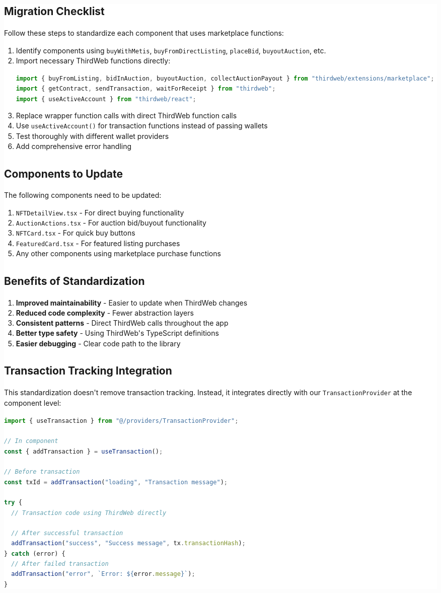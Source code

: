 ## Migration Checklist

Follow these steps to standardize each component that uses marketplace functions:

1. Identify components using `buyWithMetis`, `buyFromDirectListing`, `placeBid`, `buyoutAuction`, etc.
2. Import necessary ThirdWeb functions directly:
   ```typescript
   import { buyFromListing, bidInAuction, buyoutAuction, collectAuctionPayout } from "thirdweb/extensions/marketplace";
   import { getContract, sendTransaction, waitForReceipt } from "thirdweb";
   import { useActiveAccount } from "thirdweb/react";
   ```
3. Replace wrapper function calls with direct ThirdWeb function calls
4. Use `useActiveAccount()` for transaction functions instead of passing wallets
5. Test thoroughly with different wallet providers
6. Add comprehensive error handling

## Components to Update

The following components need to be updated:

1. `NFTDetailView.tsx` - For direct buying functionality
2. `AuctionActions.tsx` - For auction bid/buyout functionality
3. `NFTCard.tsx` - For quick buy buttons
4. `FeaturedCard.tsx` - For featured listing purchases
5. Any other components using marketplace purchase functions

## Benefits of Standardization

1. **Improved maintainability** - Easier to update when ThirdWeb changes
2. **Reduced code complexity** - Fewer abstraction layers
3. **Consistent patterns** - Direct ThirdWeb calls throughout the app
4. **Better type safety** - Using ThirdWeb's TypeScript definitions
5. **Easier debugging** - Clear code path to the library

## Transaction Tracking Integration

This standardization doesn't remove transaction tracking. Instead, it integrates directly with our `TransactionProvider` at the component level:

```typescript
import { useTransaction } from "@/providers/TransactionProvider";

// In component
const { addTransaction } = useTransaction();

// Before transaction
const txId = addTransaction("loading", "Transaction message");

try {
  // Transaction code using ThirdWeb directly
  
  // After successful transaction
  addTransaction("success", "Success message", tx.transactionHash);
} catch (error) {
  // After failed transaction
  addTransaction("error", `Error: ${error.message}`);
}
```
